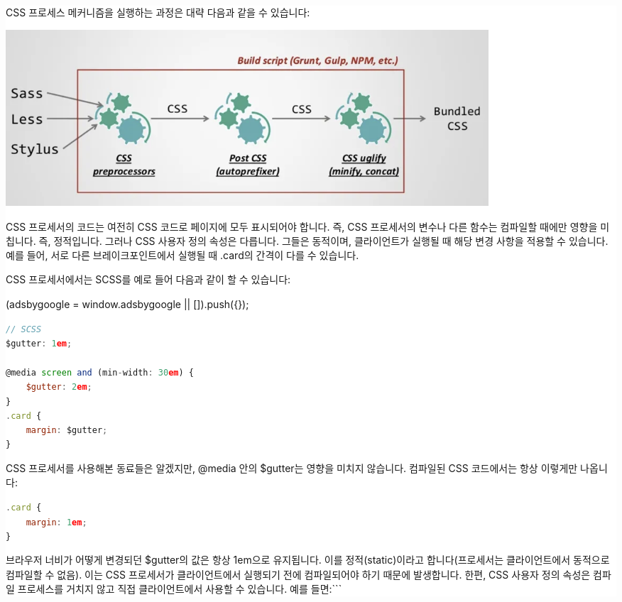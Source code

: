 CSS 프로세스 메커니즘을 실행하는 과정은 대략 다음과 같을 수 있습니다:

![CSS Processor](./img/IllustratedCSSCSSCustomProperties_25.png)

CSS 프로세서의 코드는 여전히 CSS 코드로 페이지에 모두 표시되어야 합니다. 즉, CSS 프로세서의 변수나 다른 함수는 컴파일할 때에만 영향을 미칩니다. 즉, 정적입니다. 그러나 CSS 사용자 정의 속성은 다릅니다. 그들은 동적이며, 클라이언트가 실행될 때 해당 변경 사항을 적용할 수 있습니다. 예를 들어, 서로 다른 브레이크포인트에서 실행될 때 .card의 간격이 다를 수 있습니다.

CSS 프로세서에서는 SCSS를 예로 들어 다음과 같이 할 수 있습니다:


<ins class="adsbygoogle"
  style="display:block"
  data-ad-client="ca-pub-4877378276818686"
  data-ad-slot="9743150776"
  data-ad-format="auto"
  data-full-width-responsive="true"></ins>
<component is="script">
(adsbygoogle = window.adsbygoogle || []).push({});
</component>

```js
// SCSS
$gutter: 1em;

@media screen and (min-width: 30em) {
    $gutter: 2em;
}
.card {
    margin: $gutter;
}
```

CSS 프로세서를 사용해본 동료들은 알겠지만, @media 안의 $gutter는 영향을 미치지 않습니다. 컴파일된 CSS 코드에서는 항상 이렇게만 나옵니다:

```js
.card {
    margin: 1em;
}
```

브라우저 너비가 어떻게 변경되던 $gutter의 값은 항상 1em으로 유지됩니다. 이를 정적(static)이라고 합니다(프로세서는 클라이언트에서 동적으로 컴파일할 수 없음). 이는 CSS 프로세서가 클라이언트에서 실행되기 전에 컴파일되어야 하기 때문에 발생합니다. 한편, CSS 사용자 정의 속성은 컴파일 프로세스를 거치지 않고 직접 클라이언트에서 사용할 수 있습니다. 예를 들면:```
